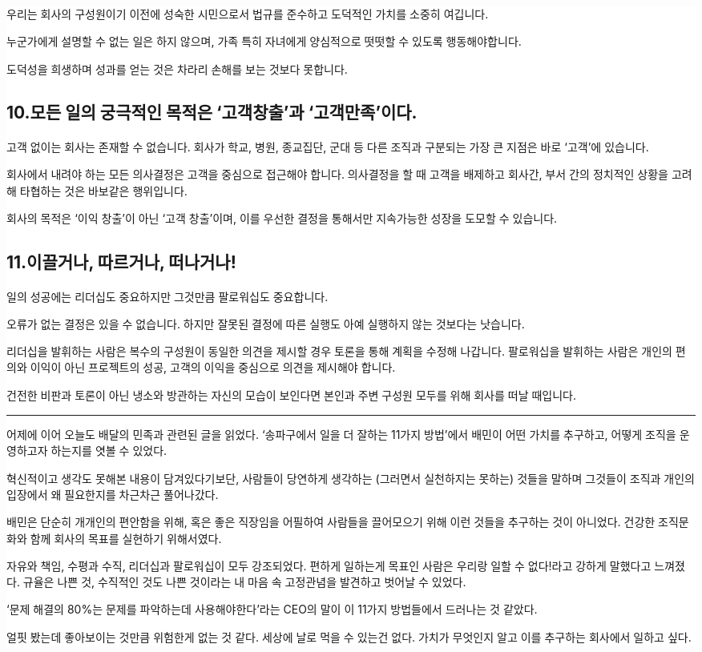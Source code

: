 우리는 회사의 구성원이기 이전에 성숙한 시민으로서 법규를 준수하고 도덕적인 가치를 소중히 여깁니다.

누군가에게 설명할 수 없는 일은 하지 않으며, 가족 특히 자녀에게 양심적으로 떳떳할 수 있도록 행동해야합니다.

도덕성을 희생하며 성과를 얻는 것은 차라리 손해를 보는 것보다 못합니다.

## **10.모든 일의 궁극적인 목적은 ‘고객창출’과 ‘고객만족’이다.**

고객 없이는 회사는 존재할 수 없습니다. 회사가 학교, 병원, 종교집단, 군대 등 다른 조직과 구분되는 가장 큰 지점은 바로 ‘고객’에 있습니다.

회사에서 내려야 하는 모든 의사결정은 고객을 중심으로 접근해야 합니다. 의사결정을 할 때 고객을 배제하고 회사간, 부서 간의 정치적인 상황을 고려해 타협하는 것은 바보같은 행위입니다.

회사의 목적은 ‘이익 창출’이 아닌 ‘고객 창출’이며, 이를 우선한 결정을 통해서만 지속가능한 성장을 도모할 수 있습니다.

## **11.이끌거나, 따르거나, 떠나거나!**

일의 성공에는 리더십도 중요하지만 그것만큼 팔로워십도 중요합니다.

오류가 없는 결정은 있을 수 없습니다. 하지만 잘못된 결정에 따른 실행도 아예 실행하지 않는 것보다는 낫습니다.

리더십을 발휘하는 사람은 복수의 구성원이 동일한 의견을 제시할 경우 토론을 통해 계획을 수정해 나갑니다. 팔로워십을 발휘하는 사람은 개인의 편의와 이익이 아닌 프로젝트의 성공, 고객의 이익을 중심으로 의견을 제시해야 합니다.

건전한 비판과 토론이 아닌 냉소와 방관하는 자신의 모습이 보인다면 본인과 주변 구성원 모두를 위해 회사를 떠날 때입니다.

---

어제에 이어 오늘도 배달의 민족과 관련된 글을 읽었다. ‘송파구에서 일을 더 잘하는 11가지 방법’에서 배민이 어떤 가치를 추구하고, 어떻게 조직을 운영하고자 하는지를 엿볼 수 있었다. 

혁신적이고 생각도 못해본 내용이 담겨있다기보단, 사람들이 당연하게 생각하는 (그러면서 실천하지는 못하는) 것들을 말하며 그것들이 조직과 개인의 입장에서 왜 필요한지를 차근차근 풀어나갔다. 

배민은 단순히 개개인의 편안함을 위해, 혹은 좋은 직장임을 어필하여 사람들을 끌어모으기 위해 이런 것들을 추구하는 것이 아니었다. 건강한 조직문화와 함께 회사의 목표를 실현하기 위해서였다.  

자유와 책임, 수평과 수직, 리더십과 팔로워십이 모두 강조되었다. 편하게 일하는게 목표인 사람은 우리랑 일할 수 없다!라고 강하게 말했다고 느껴졌다. 규율은 나쁜 것, 수직적인 것도 나쁜 것이라는 내 마음 속 고정관념을 발견하고 벗어날 수 있었다.  

‘문제 해결의 80%는 문제를 파악하는데 사용해야한다’라는 CEO의 말이 이 11가지 방법들에서 드러나는 것 같았다. 

얼핏 봤는데 좋아보이는 것만큼 위험한게 없는 것 같다. 세상에 날로 먹을 수 있는건 없다. 가치가 무엇인지 알고 이를 추구하는 회사에서 일하고 싶다.